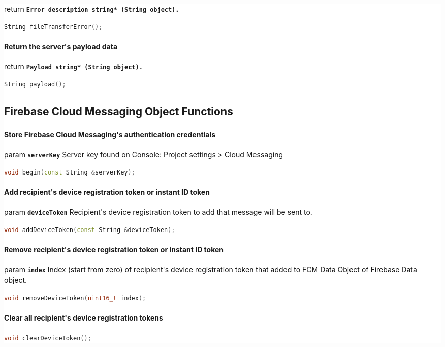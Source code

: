 return **`Error description string* (String object).`**

```C++
String fileTransferError();
```





#### Return the server's payload data

return **`Payload string* (String object).`**

```C++
String payload();
```


## Firebase Cloud Messaging Object Functions


#### Store Firebase Cloud Messaging's authentication credentials
    
param **`serverKey`** Server key found on Console: Project settings > Cloud Messaging

```C++
void begin(const String &serverKey);
```






#### Add recipient's device registration token or instant ID token
    
param **`deviceToken`** Recipient's device registration token to add that message will be sent to.

```C++
void addDeviceToken(const String &deviceToken);
```





 #### Remove recipient's device registration token or instant ID token
    
param **`index`** Index (start from zero) of recipient's device registration token that added to FCM Data Object of Firebase Data object.

```C++
void removeDeviceToken(uint16_t index);
```




#### Clear all recipient's device registration tokens
    
 ```C++
 void clearDeviceToken();
```

